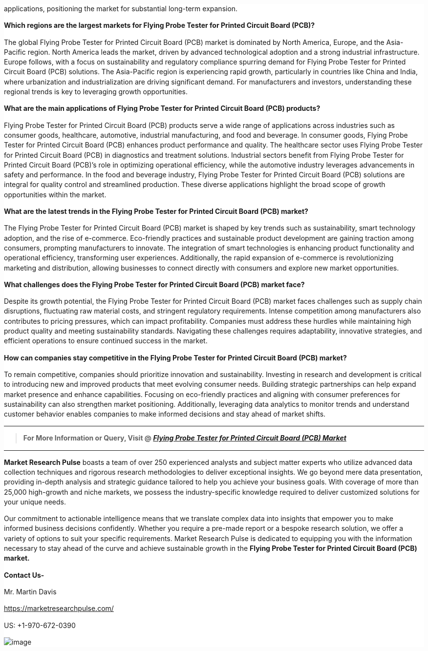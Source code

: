 applications, positioning the market for substantial long-term expansion.</p><p><strong>Which regions are the largest markets for Flying Probe Tester for Printed Circuit Board (PCB)?</strong></p><p>The global Flying Probe Tester for Printed Circuit Board (PCB) market is dominated by North America, Europe, and the Asia-Pacific region. North America leads the market, driven by advanced technological adoption and a strong industrial infrastructure. Europe follows, with a focus on sustainability and regulatory compliance spurring demand for Flying Probe Tester for Printed Circuit Board (PCB) solutions. The Asia-Pacific region is experiencing rapid growth, particularly in countries like China and India, where urbanization and industrialization are driving significant demand. For manufacturers and investors, understanding these regional trends is key to leveraging growth opportunities.</p><p><strong>What are the main applications of Flying Probe Tester for Printed Circuit Board (PCB) products?</strong></p><p>Flying Probe Tester for Printed Circuit Board (PCB) products serve a wide range of applications across industries such as consumer goods, healthcare, automotive, industrial manufacturing, and food and beverage. In consumer goods, Flying Probe Tester for Printed Circuit Board (PCB) enhances product performance and quality. The healthcare sector uses Flying Probe Tester for Printed Circuit Board (PCB) in diagnostics and treatment solutions. Industrial sectors benefit from Flying Probe Tester for Printed Circuit Board (PCB)&rsquo;s role in optimizing operational efficiency, while the automotive industry leverages advancements in safety and performance. In the food and beverage industry, Flying Probe Tester for Printed Circuit Board (PCB) solutions are integral for quality control and streamlined production. These diverse applications highlight the broad scope of growth opportunities within the market.</p><p><strong>What are the latest trends in the Flying Probe Tester for Printed Circuit Board (PCB) market?</strong></p><p>The Flying Probe Tester for Printed Circuit Board (PCB) market is shaped by key trends such as sustainability, smart technology adoption, and the rise of e-commerce. Eco-friendly practices and sustainable product development are gaining traction among consumers, prompting manufacturers to innovate. The integration of smart technologies is enhancing product functionality and operational efficiency, transforming user experiences. Additionally, the rapid expansion of e-commerce is revolutionizing marketing and distribution, allowing businesses to connect directly with consumers and explore new market opportunities.</p><p><strong>What challenges does the Flying Probe Tester for Printed Circuit Board (PCB) market face?</strong></p><p>Despite its growth potential, the Flying Probe Tester for Printed Circuit Board (PCB) market faces challenges such as supply chain disruptions, fluctuating raw material costs, and stringent regulatory requirements. Intense competition among manufacturers also contributes to pricing pressures, which can impact profitability. Companies must address these hurdles while maintaining high product quality and meeting sustainability standards. Navigating these challenges requires adaptability, innovative strategies, and efficient operations to ensure continued success in the market.</p><p><strong>How can companies stay competitive in the Flying Probe Tester for Printed Circuit Board (PCB) market?</strong></p><p>To remain competitive, companies should prioritize innovation and sustainability. Investing in research and development is critical to introducing new and improved products that meet evolving consumer needs. Building strategic partnerships can help expand market presence and enhance capabilities. Focusing on eco-friendly practices and aligning with consumer preferences for sustainability can also strengthen market positioning. Additionally, leveraging data analytics to monitor trends and understand customer behavior enables companies to make informed decisions and stay ahead of market shifts.</p><hr /><blockquote><p><strong>For More Information or Query, Visit @&nbsp;<em><a href="https://marketresearchpulse.com/report/41581/flying-probe-tester-for-printed-circuit-board-pcb-market?utm_source=Linkedin&utm_medium=0114">Flying Probe Tester for Printed Circuit Board (PCB) Market</a></em></strong></p></blockquote><hr /><p><strong>Market Research Pulse</strong> boasts a team of over 250 experienced analysts and subject matter experts who utilize advanced data collection techniques and rigorous research methodologies to deliver exceptional insights. We go beyond mere data presentation, providing in-depth analysis and strategic guidance tailored to help you achieve your business goals. With coverage of more than 25,000 high-growth and niche markets, we possess the industry-specific knowledge required to deliver customized solutions for your unique needs.</p><p>Our commitment to actionable intelligence means that we translate complex data into insights that empower you to make informed business decisions confidently. Whether you require a pre-made report or a bespoke research solution, we offer a variety of options to suit your specific requirements. Market Research Pulse is dedicated to equipping you with the information necessary to stay ahead of the curve and achieve sustainable growth in the <strong>Flying Probe Tester for Printed Circuit Board (PCB) market.</strong></p><p><strong>Contact Us-</strong></p><p>Mr. Martin Davis</p><p>https://marketresearchpulse.com/</p><p>US: +1-970-672-0390</p>
![image](https://github.com/user-attachments/assets/603291d0-abf6-4f96-a80a-f5da22e8714f)
